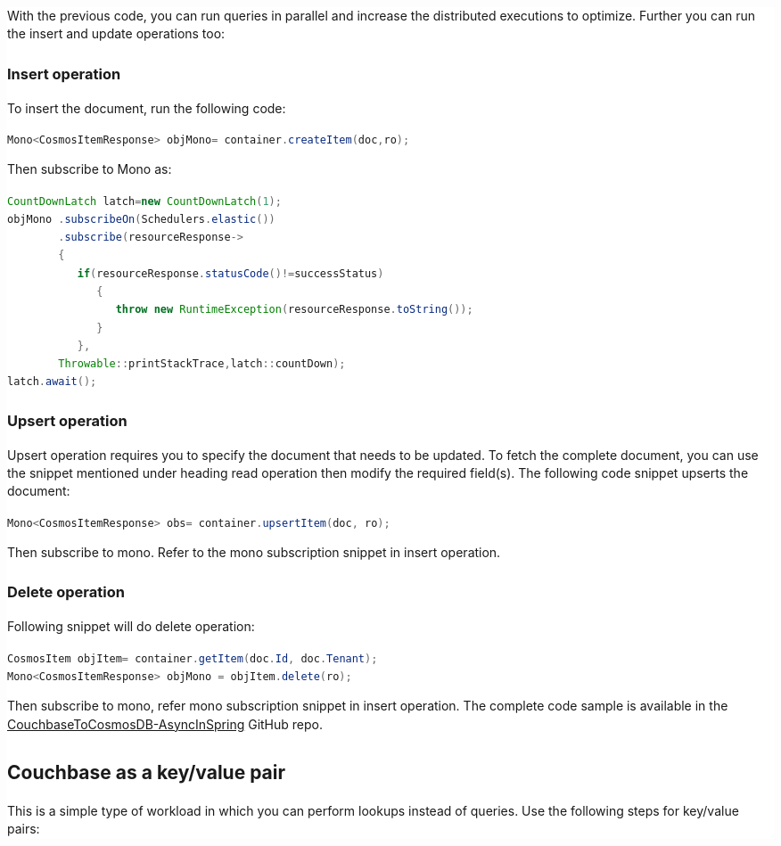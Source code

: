 With the previous code, you can run queries in parallel and increase the distributed executions to optimize. Further you can run the insert and update operations too:

### Insert operation

To insert the document, run the following code:

```java
Mono<CosmosItemResponse> objMono= container.createItem(doc,ro);
```

Then subscribe to Mono as:

```java
CountDownLatch latch=new CountDownLatch(1);
objMono .subscribeOn(Schedulers.elastic())
        .subscribe(resourceResponse->
        {
           if(resourceResponse.statusCode()!=successStatus)
              {
                 throw new RuntimeException(resourceResponse.toString());
              }
           },
        Throwable::printStackTrace,latch::countDown);
latch.await();
```

### Upsert operation

Upsert operation requires you to specify the document that needs to be updated. To fetch the complete document, you can use the snippet mentioned under heading read operation then modify the required field(s). The following code snippet upserts the document:

```java
Mono<CosmosItemResponse> obs= container.upsertItem(doc, ro);
```
Then subscribe to mono. Refer to the mono subscription snippet in insert operation.

### Delete operation

Following snippet will do delete operation:

```java
CosmosItem objItem= container.getItem(doc.Id, doc.Tenant);
Mono<CosmosItemResponse> objMono = objItem.delete(ro);
```

Then subscribe to mono, refer mono subscription snippet in insert operation. The complete code sample is available in the [CouchbaseToCosmosDB-AsyncInSpring](https://github.com/Azure-Samples/couchbaseTocosmosdb/tree/main/AsyncInSpring) GitHub repo.

## Couchbase as a key/value pair

This is a simple type of workload in which you can perform lookups instead of queries. Use the following steps for key/value pairs:
